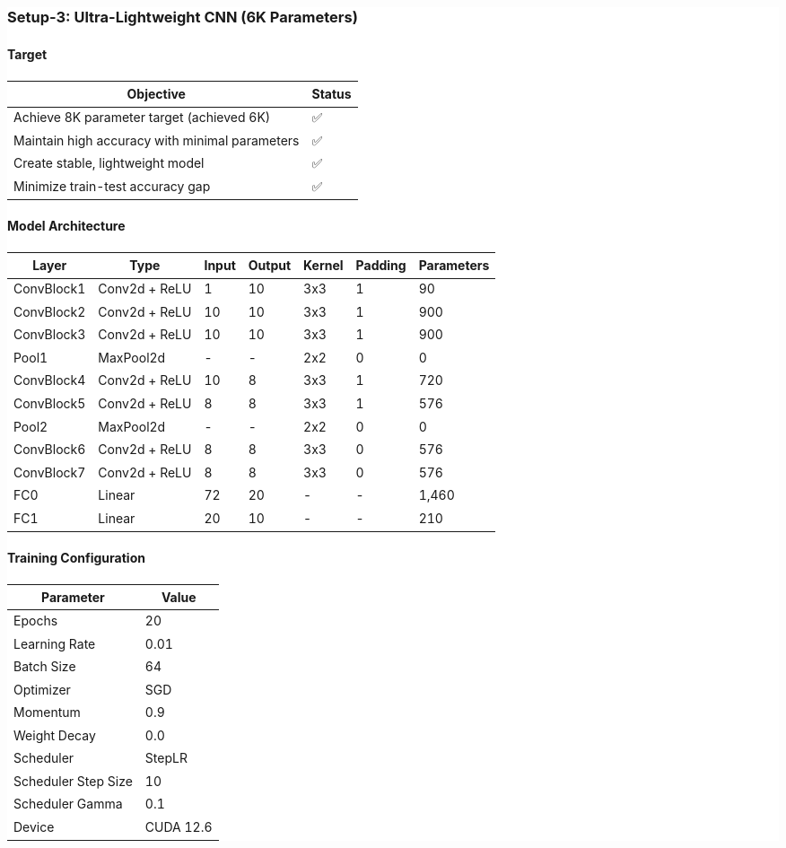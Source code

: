 ### Setup-3: Ultra-Lightweight CNN (6K Parameters)

#### Target
| Objective | Status |
|-----------|--------|
| Achieve 8K parameter target (achieved 6K) | ✅ |
| Maintain high accuracy with minimal parameters | ✅ |
| Create stable, lightweight model | ✅ |
| Minimize train-test accuracy gap | ✅ |

#### Model Architecture
| Layer | Type | Input | Output | Kernel | Padding | Parameters |
|-------|------|-------|--------|--------|---------|------------|
| ConvBlock1 | Conv2d + ReLU | 1 | 10 | 3x3 | 1 | 90 |
| ConvBlock2 | Conv2d + ReLU | 10 | 10 | 3x3 | 1 | 900 |
| ConvBlock3 | Conv2d + ReLU | 10 | 10 | 3x3 | 1 | 900 |
| Pool1 | MaxPool2d | - | - | 2x2 | 0 | 0 |
| ConvBlock4 | Conv2d + ReLU | 10 | 8 | 3x3 | 1 | 720 |
| ConvBlock5 | Conv2d + ReLU | 8 | 8 | 3x3 | 1 | 576 |
| Pool2 | MaxPool2d | - | - | 2x2 | 0 | 0 |
| ConvBlock6 | Conv2d + ReLU | 8 | 8 | 3x3 | 0 | 576 |
| ConvBlock7 | Conv2d + ReLU | 8 | 8 | 3x3 | 0 | 576 |
| FC0 | Linear | 72 | 20 | - | - | 1,460 |
| FC1 | Linear | 20 | 10 | - | - | 210 |

#### Training Configuration
| Parameter | Value |
|-----------|-------|
| Epochs | 20 |
| Learning Rate | 0.01 |
| Batch Size | 64 |
| Optimizer | SGD |
| Momentum | 0.9 |
| Weight Decay | 0.0 |
| Scheduler | StepLR |
| Scheduler Step Size | 10 |
| Scheduler Gamma | 0.1 |
| Device | CUDA 12.6 |
